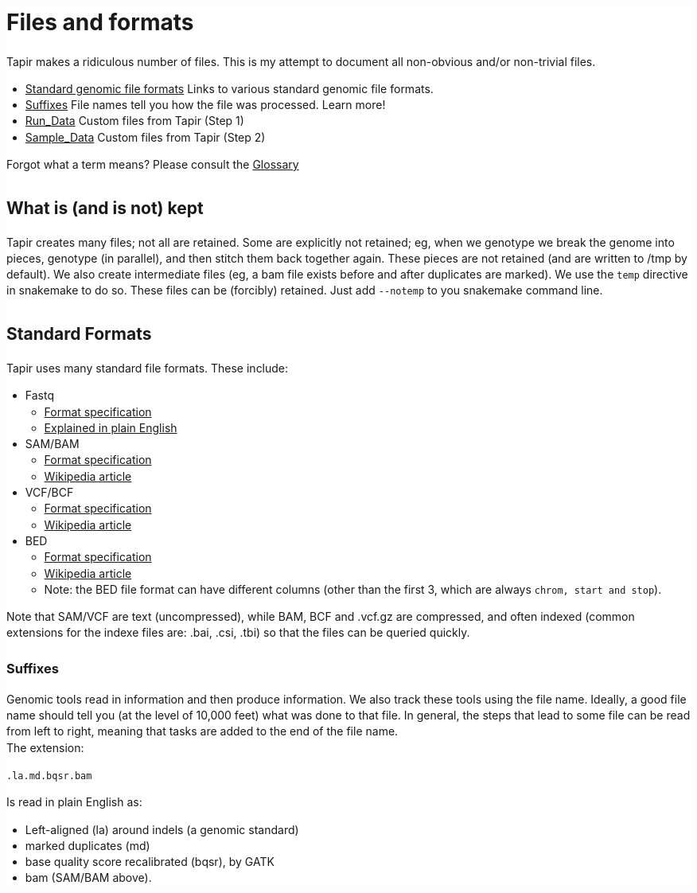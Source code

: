 # Files and formats
Tapir makes a ridiculous number of files.
This is my attempt to document all non-obvious and/or non-trivial files.

-	[Standard genomic file formats](#Standard-Formats) Links to various standard genomic file formats.
-	[Suffixes](#Suffixes) File names tell you how the file was processed. Learn more!
-	[Run_Data](#Run-Data) Custom files from Tapir (Step 1)
-	[Sample_Data](#Sample-Data) Custom files from Tapir (Step 2)

Forgot what a term means? Please consult the [Glossary](Glossary.md)

## What is (and is not) kept
Tapir creates many files; not all are retained. Some are explicitly not retained; 
eg, when we genotype we break the genome into pieces, genotype (in parallel), and then stitch them back together again.
These pieces are not retained (and are written to /tmp by default).
We also create intermediate files (eg, a bam file exists before and after duplicates are marked).
We use the `temp` directive in snakemake to do so. These files can be (forcibly) retained. Just add `--notemp` to you snakemake command line.

## Standard Formats
Tapir uses many standard file formats. These include:

-  Fastq
   -  [Format specification](https://samtools.github.io/hts-specs/SAMv1.pdf)
   -  [Explained in plain English](https://knowledge.illumina.com/software/general/software-general-reference_material-list/000002211)
-  SAM/BAM 
   -  [Format specification](https://samtools.github.io/hts-specs/SAMv1.pdf)
   -  [Wikipedia article](https://en.wikipedia.org/wiki/Binary_Alignment_Map)
-  VCF/BCF
   -  [Format specification](https://samtools.github.io/hts-specs/VCFv4.2.pdf)
   -  [Wikipedia article](https://en.wikipedia.org/wiki/Variant_Call_Format)
-  BED
   -  [Format specification](https://genome.ucsc.edu/FAQ/FAQformat.html)
   -  [Wikipedia article](https://en.wikipedia.org/wiki/BED_(file_format))
   -  Note: the BED file format can have different columns (other than the first 3, which are always `chrom, start and stop`).

Note that SAM/VCF are text (uncompressed), while BAM, BCF and .vcf.gz are compressed, and often indexed (common extensions for the indexe files are: .bai, .csi, .tbi) so that the files can be queried quickly. 


### Suffixes 
Genomic tools read in information and then produce information. We also track these tools using the file name. Ideally, a good file name should tell you (at the level of 10,000 feet) what was done to that file.
In general, the steps that lead to some file can be read from left to right, meaning that tasks are added to the end of the file name.
<br>
The extension:
```
.la.md.bqsr.bam
```
Is read in plain English as:
-  Left-aligned (la) around indels (a genomic standard)
-  marked duplicates (md)
-  base quality score recalibrated (bqsr), by GATK
-  bam (SAM/BAM above).
